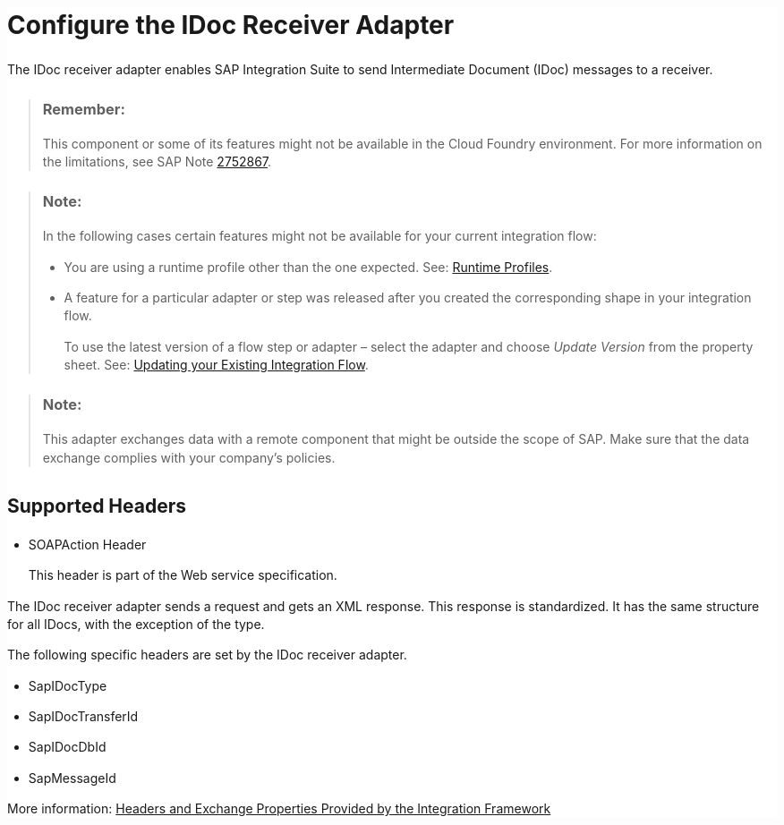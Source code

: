 

# Configure the IDoc Receiver Adapter

The IDoc receiver adapter enables SAP Integration Suite to send Intermediate Document \(IDoc\) messages to a receiver.

> ### Remember:  
> This component or some of its features might not be available in the Cloud Foundry environment. For more information on the limitations, see SAP Note [2752867](https://me.sap.com/notes/2752867).

> ### Note:  
> In the following cases certain features might not be available for your current integration flow:
> 
> -   You are using a runtime profile other than the one expected. See: [Runtime Profiles](IntegrationSettings/runtime-profiles-8007daa.md).
> 
> -   A feature for a particular adapter or step was released after you created the corresponding shape in your integration flow.
> 
>     To use the latest version of a flow step or adapter – select the adapter and choose *Update Version* from the property sheet. See: [Updating your Existing Integration Flow](updating-your-existing-integration-flow-1f9e879.md).

> ### Note:  
> This adapter exchanges data with a remote component that might be outside the scope of SAP. Make sure that the data exchange complies with your company’s policies.



<a name="loio018aa88b6d284ca2b8476b6e6053cfeb__section_ern_c21_sgb"/>

## Supported Headers

-   SOAPAction Header

    This header is part of the Web service specification.


The IDoc receiver adapter sends a request and gets an XML response. This response is standardized. It has the same structure for all IDocs, with the exception of the type.

The following specific headers are set by the IDoc receiver adapter.

-   SapIDocType

-   SapIDocTransferId

-   SapIDocDbId

-   SapMessageId


More information: [Headers and Exchange Properties Provided by the Integration Framework](headers-and-exchange-properties-provided-by-the-integration-framework-d0fcb09.md)



<a name="loio018aa88b6d284ca2b8476b6e6053cfeb__section_jrh_b21_sgb"/>
